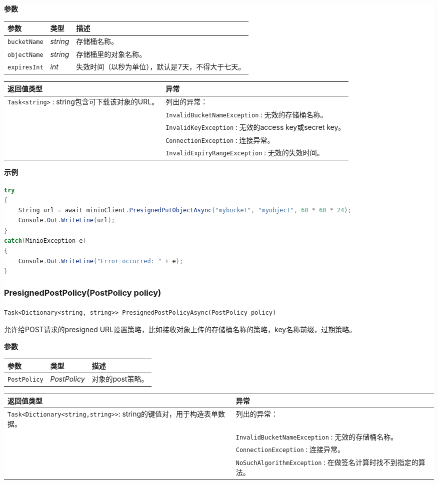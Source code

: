 
__参数__


| 参数    | 类型    | 描述    |
|:--- |:--- |:--- |
| ``bucketName``  | _string_  | 存储桶名称。  |
| ``objectName``  | _string_  | 存储桶里的对象名称。 |
| ``expiresInt``  | _int_  | 失效时间（以秒为单位），默认是7天，不得大于七天。 |

| 返回值类型	  | 异常    |
|:--- |:--- |
|  ``Task<string>`` : string包含可下载该对象的URL。 | 列出的异常： |
|        |  ``InvalidBucketNameException`` : 无效的存储桶名称。 |
|        | ``InvalidKeyException`` : 无效的access key或secret key。          |
|        | ``ConnectionException`` : 连接异常。            |
|        | ``InvalidExpiryRangeException`` : 无效的失效时间。            |


__示例__

```cs
try 
{
    String url = await minioClient.PresignedPutObjectAsync("mybucket", "myobject", 60 * 60 * 24);
    Console.Out.WriteLine(url);
}
catch(MinioException e) 
{
    Console.Out.WriteLine("Error occurred: " + e);
}
```

<a name="presignedPostPolicy"></a>
### PresignedPostPolicy(PostPolicy policy)

`Task<Dictionary<string, string>> PresignedPostPolicyAsync(PostPolicy policy)`

允许给POST请求的presigned URL设置策略，比如接收对象上传的存储桶名称的策略，key名称前缀，过期策略。

__参数__


| 参数    | 类型    | 描述    |
|:--- |:--- |:--- |
| ``PostPolicy``  | _PostPolicy_  | 对象的post策略。  |


| 返回值类型	  | 异常    |
|:--- |:--- |
| ``Task<Dictionary<string,string>>``: string的键值对，用于构造表单数据。 | 列出的异常： |
|        |  ``InvalidBucketNameException`` : 无效的存储桶名称。 |
|        | ``ConnectionException`` : 连接异常。            |
|        | ``NoSuchAlgorithmException`` : 在做签名计算时找不到指定的算法。           |
